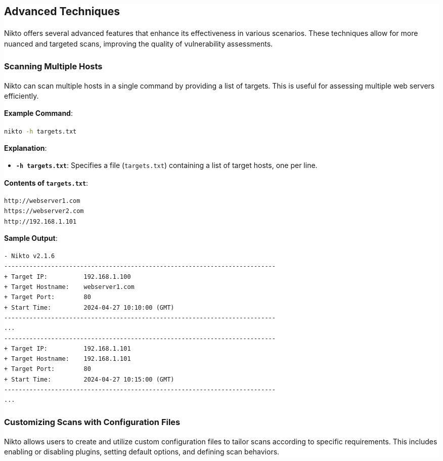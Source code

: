 
## Advanced Techniques

Nikto offers several advanced features that enhance its effectiveness in various scenarios. These techniques allow for more nuanced and targeted scans, improving the quality of vulnerability assessments.

### Scanning Multiple Hosts

Nikto can scan multiple hosts in a single command by providing a list of targets. This is useful for assessing multiple web servers efficiently.

**Example Command**:

```bash
nikto -h targets.txt
```

**Explanation**:

- **`-h targets.txt`**: Specifies a file (`targets.txt`) containing a list of target hosts, one per line.

**Contents of `targets.txt`**:

```
http://webserver1.com
https://webserver2.com
http://192.168.1.101
```

**Sample Output**:

```
- Nikto v2.1.6
---------------------------------------------------------------------------
+ Target IP:          192.168.1.100
+ Target Hostname:    webserver1.com
+ Target Port:        80
+ Start Time:         2024-04-27 10:10:00 (GMT)
---------------------------------------------------------------------------
...
---------------------------------------------------------------------------
+ Target IP:          192.168.1.101
+ Target Hostname:    192.168.1.101
+ Target Port:        80
+ Start Time:         2024-04-27 10:15:00 (GMT)
---------------------------------------------------------------------------
...
```

### Customizing Scans with Configuration Files

Nikto allows users to create and utilize custom configuration files to tailor scans according to specific requirements. This includes enabling or disabling plugins, setting default options, and defining scan behaviors.
